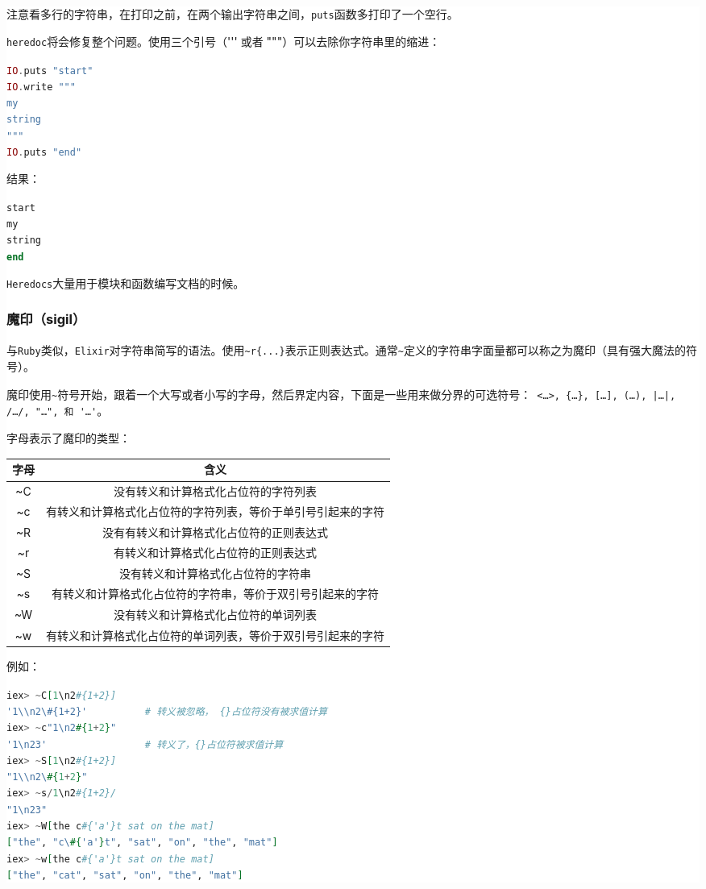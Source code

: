 注意看多行的字符串，在打印之前，在两个输出字符串之间，`puts`函数多打印了一个空行。

`heredoc`将会修复整个问题。使用三个引号（''' 或者 """）可以去除你字符串里的缩进：

```elixir
IO.puts "start"
IO.write """
my
string
"""
IO.puts "end"
```

结果：

```elixir
start
my
string
end
```
`Heredocs`大量用于模块和函数编写文档的时候。



### 魔印（sigil）

与`Ruby`类似，`Elixir`对字符串简写的语法。使用`~r{...}`表示正则表达式。通常`~`定义的字符串字面量都可以称之为魔印（具有强大魔法的符号）。

魔印使用`~`符号开始，跟着一个大写或者小写的字母，然后界定内容，下面是一些用来做分界的可选符号：` <…>, {…}, […], (…), |…|, /…/, "…", 和 '…'`。

字母表示了魔印的类型：

| 字母   | 含义                    		                        |
|:-----:|:-----------------------------------------------------:|
| ~C 	 | 没有转义和计算格式化占位符的字符列表                        |
| ~c 	 | 有转义和计算格式化占位符的字符列表，等价于单引号引起来的字符    |
| ~R 	 | 没有有转义和计算格式化占位符的正则表达式                     |
| ~r 	 | 有转义和计算格式化占位符的正则表达式                        |
| ~S 	 | 没有转义和计算格式化占位符的字符串                          |
| ~s 	 | 有转义和计算格式化占位符的字符串，等价于双引号引起来的字符      |
| ~W 	 | 没有转义和计算格式化占位符的单词列表                        |
| ~w 	 | 有转义和计算格式化占位符的单词列表，等价于双引号引起来的字符    |


例如：

```elixir
iex> ~C[1\n2#{1+2}]   
'1\\n2\#{1+2}'			# 转义被忽略， {}占位符没有被求值计算
iex> ~c"1\n2#{1+2}"
'1\n23'					# 转义了，{}占位符被求值计算
iex> ~S[1\n2#{1+2}]
"1\\n2\#{1+2}"
iex> ~s/1\n2#{1+2}/
"1\n23"
iex> ~W[the c#{'a'}t sat on the mat]
["the", "c\#{'a'}t", "sat", "on", "the", "mat"]
iex> ~w[the c#{'a'}t sat on the mat]
["the", "cat", "sat", "on", "the", "mat"]
```
